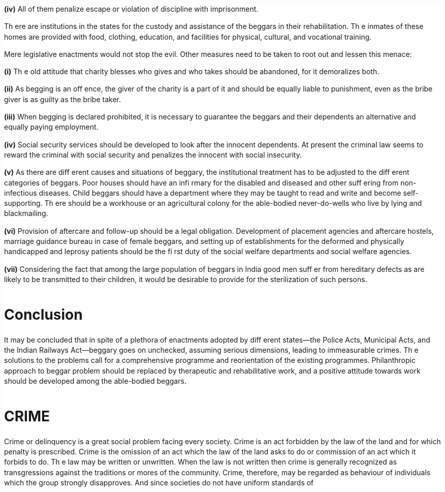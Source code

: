 **(iv)** All of them penalize escape or violation of discipline with imprisonment.

Th ere are institutions in the states for the custody and assistance of the beggars in their rehabilitation. Th e inmates of these homes are provided with food, clothing, education, and facilities for physical, cultural, and vocational training.

Mere legislative enactments would not stop the evil. Other measures need to be taken to root out and lessen this menace:

**(i)** Th e old attitude that charity blesses who gives and who takes should be abandoned, for it demoralizes both.

**(ii)** As begging is an off ence, the giver of the charity is a part of it and should be equally liable to punishment, even as the bribe giver is as guilty as the bribe taker.

**(iii)** When begging is declared prohibited, it is necessary to guarantee the beggars and their dependents an alternative and equally paying employment.

**(iv)** Social security services should be developed to look after the innocent dependents. At present the criminal law seems to reward the criminal with social security and penalizes the innocent with social insecurity.

**(v)** As there are diff erent causes and situations of beggary, the institutional treatment has to be adjusted to the diff erent categories of beggars. Poor houses should have an infi rmary for the disabled and diseased and other suff ering from non-infectious diseases. Child beggars should have a department where they may be taught to read and write and become self-supporting. Th ere should be a workhouse or an agricultural colony for the able-bodied never-do-wells who live by lying and blackmailing.

**(vi)** Provision of aftercare and follow-up should be a legal obligation. Development of placement agencies and aftercare hostels, marriage guidance bureau in case of female beggars, and setting up of establishments for the deformed and physically handicapped and leprosy patients should be the fi rst duty of the social welfare departments and social welfare agencies.

**(vii)** Considering the fact that among the large population of beggars in India good men suff er from hereditary defects as are likely to be transmitted to their children, it would be desirable to provide for the sterilization of such persons.

# **Conclusion**

It may be concluded that in spite of a plethora of enactments adopted by diff erent states—the Police Acts, Municipal Acts, and the Indian Railways Act—beggary goes on unchecked, assuming serious dimensions, leading to immeasurable crimes. Th e solutions to the problems call for a comprehensive programme and reorientation of the existing programmes. Philanthropic approach to beggar problem should be replaced by therapeutic and rehabilitative work, and a positive attitude towards work should be developed among the able-bodied beggars.

# **CRIME**

Crime or delinquency is a great social problem facing every society. Crime is an act forbidden by the law of the land and for which penalty is prescribed. Crime is the omission of an act which the law of the land asks to do or commission of an act which it forbids to do. Th e law may be written or unwritten. When the law is not written then crime is generally recognized as transgressions against the traditions or mores of the community. Crime, therefore, may be regarded as behaviour of individuals which the group strongly disapproves. And since societies do not have uniform standards of
